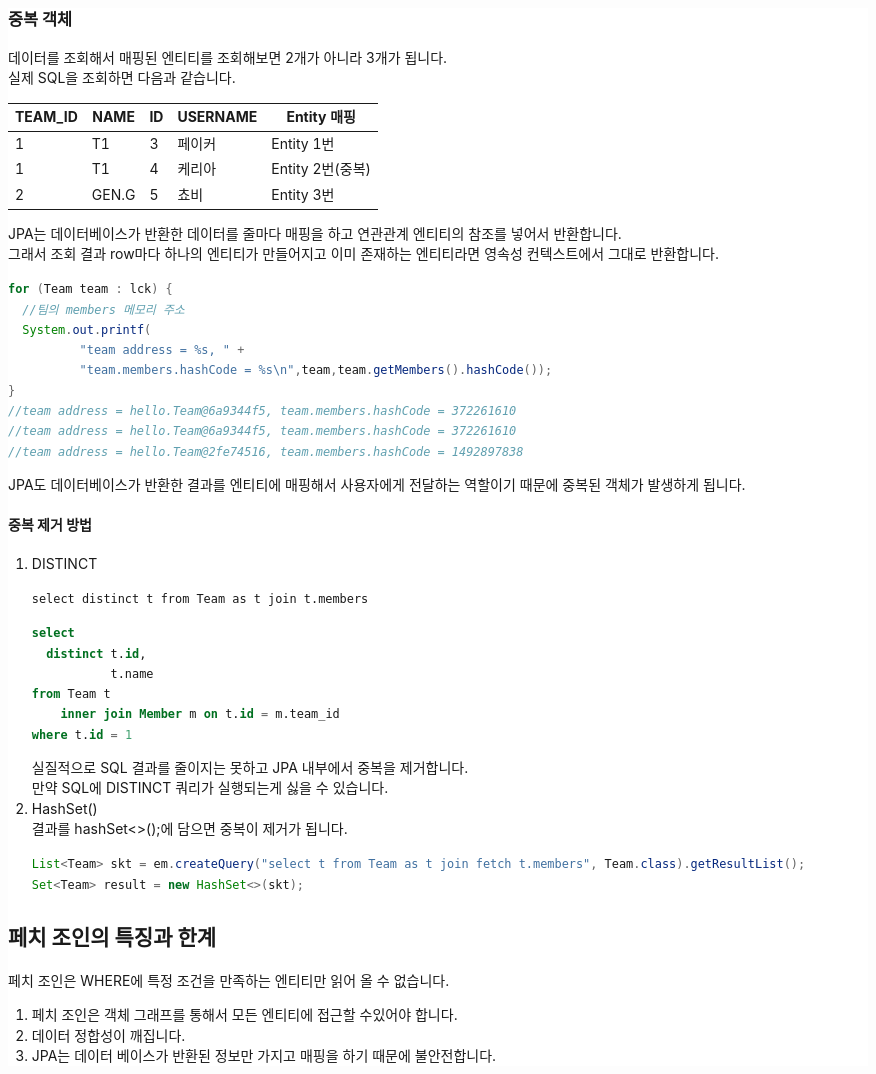 ### 중복 객체 
데이터를 조회해서 매핑된 엔티티를 조회해보면 2개가 아니라 3개가 됩니다.  
실제 SQL을 조회하면 다음과 같습니다.  

| TEAM_ID | NAME  | ID | USERNAME | Entity 매핑     |
|---------|-------|----|----------|---------------|
| 1       | T1    | 3  | 페이커      | Entity 1번     |
| 1       | T1    | 4  | 케리아      | Entity 2번(중복) |
| 2       | GEN.G | 5  | 쵸비       | Entity 3번     |
  
JPA는 데이터베이스가 반환한 데이터를 줄마다 매핑을 하고 연관관계 엔티티의 참조를 넣어서 반환합니다.  
그래서 조회 결과 row마다 하나의 엔티티가 만들어지고 이미 존재하는 엔티티라면 영속성 컨텍스트에서 그대로 반환합니다.  
  
```java
for (Team team : lck) {
  //팀의 members 메모리 주소
  System.out.printf(
          "team address = %s, " +
          "team.members.hashCode = %s\n",team,team.getMembers().hashCode());
}
//team address = hello.Team@6a9344f5, team.members.hashCode = 372261610
//team address = hello.Team@6a9344f5, team.members.hashCode = 372261610
//team address = hello.Team@2fe74516, team.members.hashCode = 1492897838
```   
JPA도 데이터베이스가 반환한 결과를 엔티티에 매핑해서 사용자에게 전달하는 역할이기 때문에 중복된 객체가 발생하게 됩니다. 

#### 중복 제거 방법
1. DISTINCT
    ```jpaql
    select distinct t from Team as t join t.members
    ```
    ```sql
    select
      distinct t.id,
               t.name
    from Team t
        inner join Member m on t.id = m.team_id
    where t.id = 1
    ```  
    실질적으로 SQL 결과를 줄이지는 못하고 JPA 내부에서 중복을 제거합니다.  
    만약 SQL에 DISTINCT 쿼리가 실행되는게 싫을 수 있습니다.
2. HashSet()  
   결과를 hashSet<>();에 담으면 중복이 제거가 됩니다.
    ```java
    List<Team> skt = em.createQuery("select t from Team as t join fetch t.members", Team.class).getResultList();
    Set<Team> result = new HashSet<>(skt);
    ```

## 페치 조인의 특징과 한계  
페치 조인은 WHERE에 특정 조건을 만족하는 엔티티만 읽어 올 수 없습니다. 
1. 페치 조인은 객체 그래프를 통해서 모든 엔티티에 접근할 수있어야 합니다.
2. 데이터 정합성이 깨집니다.  
3. JPA는 데이터 베이스가 반환된 정보만 가지고 매핑을 하기 때문에 불안전합니다.
  